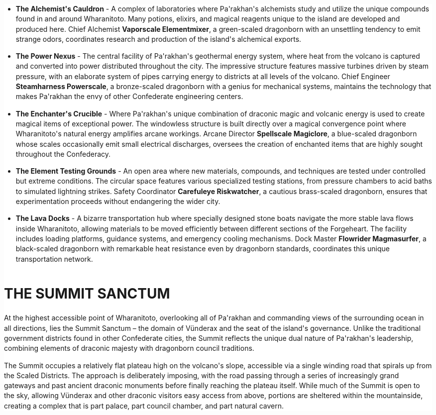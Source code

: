 - **The Alchemist's Cauldron** - A complex of laboratories where Pa'rakhan's
  alchemists study and utilize the unique compounds found in and around
  Wharanitoto. Many potions, elixirs, and magical reagents unique to the island
  are developed and produced here. Chief Alchemist **Vaporscale Elementmixer**,
  a green-scaled dragonborn with an unsettling tendency to emit strange odors,
  coordinates research and production of the island's alchemical exports.

- **The Power Nexus** - The central facility of Pa'rakhan's geothermal energy
  system, where heat from the volcano is captured and converted into power
  distributed throughout the city. The impressive structure features massive
  turbines driven by steam pressure, with an elaborate system of pipes carrying
  energy to districts at all levels of the volcano. Chief Engineer
  **Steamharness Powerscale**, a bronze-scaled dragonborn with a genius for
  mechanical systems, maintains the technology that makes Pa'rakhan the envy of
  other Confederate engineering centers.

- **The Enchanter's Crucible** - Where Pa'rakhan's unique combination of
  draconic magic and volcanic energy is used to create magical items of
  exceptional power. The windowless structure is built directly over a magical
  convergence point where Wharanitoto's natural energy amplifies arcane
  workings. Arcane Director **Spellscale Magiclore**, a blue-scaled dragonborn
  whose scales occasionally emit small electrical discharges, oversees the
  creation of enchanted items that are highly sought throughout the Confederacy.

- **The Element Testing Grounds** - An open area where new materials, compounds,
  and techniques are tested under controlled but extreme conditions. The
  circular space features various specialized testing stations, from pressure
  chambers to acid baths to simulated lightning strikes. Safety Coordinator
  **Carefuleye Riskwatcher**, a cautious brass-scaled dragonborn, ensures that
  experimentation proceeds without endangering the wider city.

- **The Lava Docks** - A bizarre transportation hub where specially designed
  stone boats navigate the more stable lava flows inside Wharanitoto, allowing
  materials to be moved efficiently between different sections of the
  Forgeheart. The facility includes loading platforms, guidance systems, and
  emergency cooling mechanisms. Dock Master **Flowrider Magmasurfer**, a
  black-scaled dragonborn with remarkable heat resistance even by dragonborn
  standards, coordinates this unique transportation network.

# THE SUMMIT SANCTUM

At the highest accessible point of Wharanitoto, overlooking all of Pa'rakhan and
commanding views of the surrounding ocean in all directions, lies the Summit
Sanctum – the domain of Vünderax and the seat of the island's governance. Unlike
the traditional government districts found in other Confederate cities, the
Summit reflects the unique dual nature of Pa'rakhan's leadership, combining
elements of draconic majesty with dragonborn council traditions.

The Summit occupies a relatively flat plateau high on the volcano's slope,
accessible via a single winding road that spirals up from the Scaled Districts.
The approach is deliberately imposing, with the road passing through a series of
increasingly grand gateways and past ancient draconic monuments before finally
reaching the plateau itself. While much of the Summit is open to the sky,
allowing Vünderax and other draconic visitors easy access from above, portions
are sheltered within the mountainside, creating a complex that is part palace,
part council chamber, and part natural cavern.
